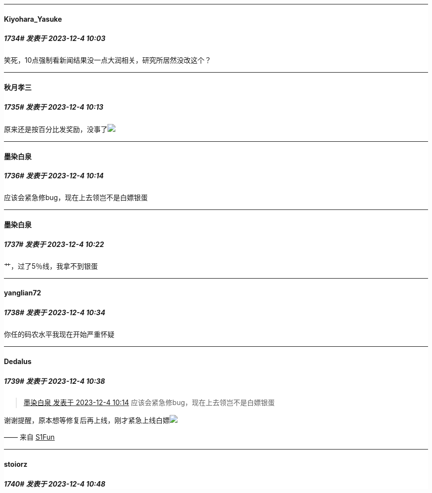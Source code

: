 
*****

####  Kiyohara_Yasuke  
##### 1734#       发表于 2023-12-4 10:03

笑死，10点强制看新闻结果没一点大润相关，研究所居然没改这个？


*****

####  秋月孝三  
##### 1735#       发表于 2023-12-4 10:13

原来还是按百分比发奖励，没事了<img src="https://static.saraba1st.com/image/smiley/face2017/067.png" referrerpolicy="no-referrer">

*****

####  墨染白泉  
##### 1736#       发表于 2023-12-4 10:14

应该会紧急修bug，现在上去领岂不是白嫖银蛋

*****

####  墨染白泉  
##### 1737#       发表于 2023-12-4 10:22

艹，过了5％线，我拿不到银蛋


*****

####  yanglian72  
##### 1738#       发表于 2023-12-4 10:34

你任的码农水平我现在开始严重怀疑

*****

####  Dedalus  
##### 1739#       发表于 2023-12-4 10:38

<blockquote><a href="httphttps://bbs.saraba1st.com/2b/forum.php?mod=redirect&amp;goto=findpost&amp;pid=63216634&amp;ptid=2150634" target="_blank">墨染白泉 发表于 2023-12-4 10:14</a>
应该会紧急修bug，现在上去领岂不是白嫖银蛋</blockquote>
谢谢提醒，原本想等修复后再上线，刚才紧急上线白嫖<img src="https://static.saraba1st.com/image/smiley/face2017/037.png" referrerpolicy="no-referrer">

—— 来自 [S1Fun](https://s1fun.koalcat.com)


*****

####  stoiorz  
##### 1740#       发表于 2023-12-4 10:48
